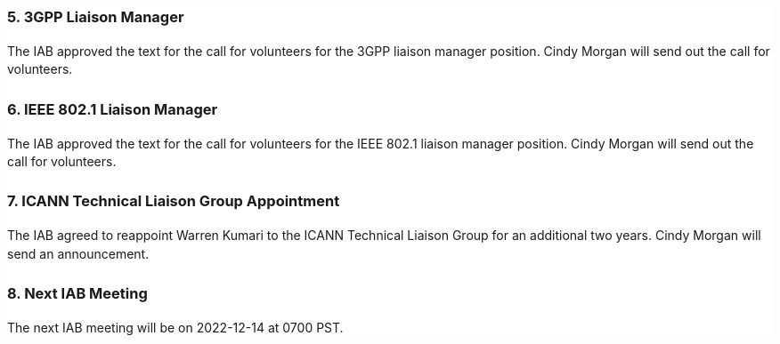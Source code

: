 ### 5. 3GPP Liaison Manager


The IAB approved the text for the call for volunteers for the 3GPP liaison manager position. Cindy Morgan will send out the call for volunteers.


### 6. IEEE 802.1 Liaison Manager


The IAB approved the text for the call for volunteers for the IEEE 802.1 liaison manager position. Cindy Morgan will send out the call for volunteers.


### 7. ICANN Technical Liaison Group Appointment


The IAB agreed to reappoint Warren Kumari to the ICANN Technical Liaison Group for an additional two years. Cindy Morgan will send an announcement.


### 8. Next IAB Meeting


The next IAB meeting will be on 2022-12-14 at 0700 PST.


